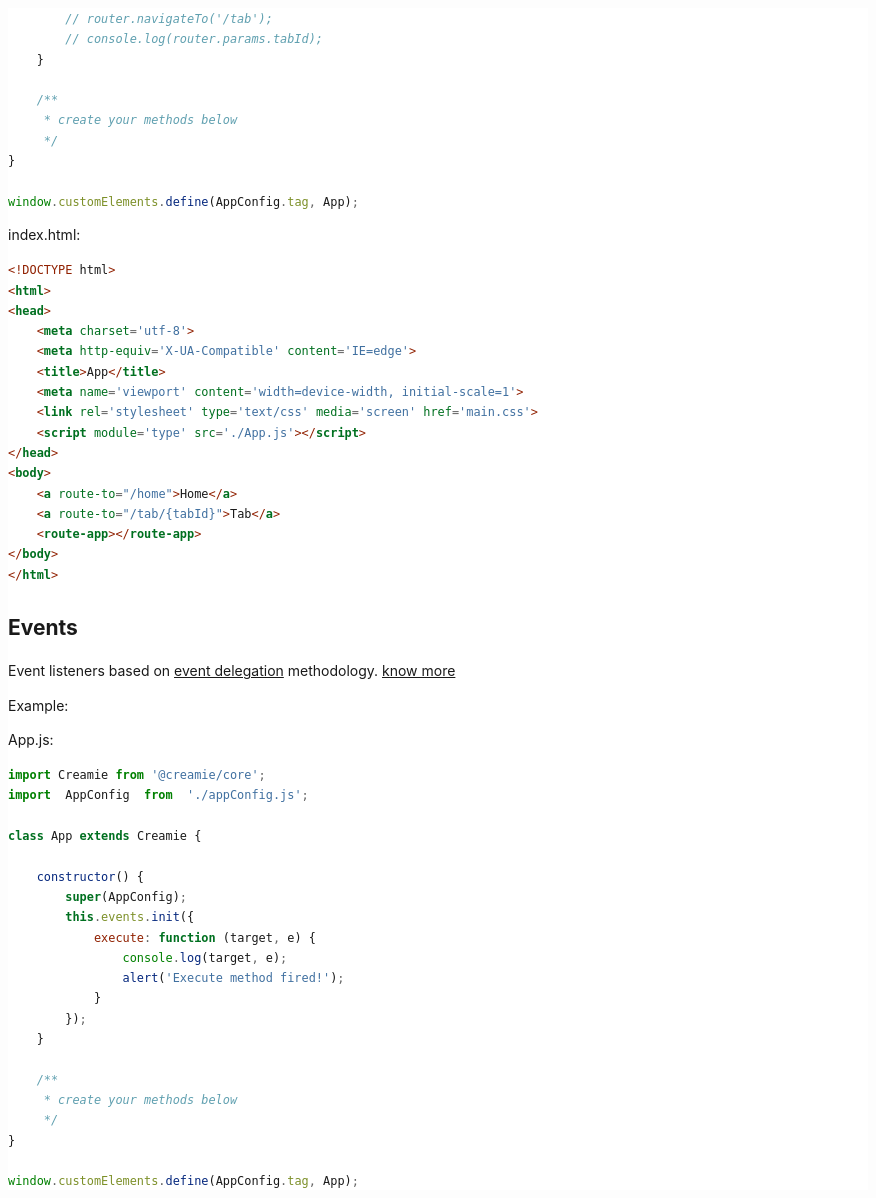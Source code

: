 ```javascript
        // router.navigateTo('/tab');
        // console.log(router.params.tabId);
    }

    /**
     * create your methods below
     */
}

window.customElements.define(AppConfig.tag, App);
```

index.html:

```html
<!DOCTYPE html>
<html>
<head>
    <meta charset='utf-8'>
    <meta http-equiv='X-UA-Compatible' content='IE=edge'>
    <title>App</title>
    <meta name='viewport' content='width=device-width, initial-scale=1'>
    <link rel='stylesheet' type='text/css' media='screen' href='main.css'>
    <script module='type' src='./App.js'></script>
</head>
<body>
    <a route-to="/home">Home</a>
    <a route-to="/tab/{tabId}">Tab</a>
    <route-app></route-app>
</body>
</html>
```

## Events

Event listeners based on [event delegation](https://javascript.info/event-delegation) methodology. [know more](https://creamie.io/docs/events)

Example:

App.js:

```javascript
import Creamie from '@creamie/core';
import  AppConfig  from  './appConfig.js';

class App extends Creamie {

    constructor() {
        super(AppConfig);
        this.events.init({
            execute: function (target, e) {
                console.log(target, e);
                alert('Execute method fired!');
            }
        });
    }

    /**
     * create your methods below
     */
}

window.customElements.define(AppConfig.tag, App);
```
